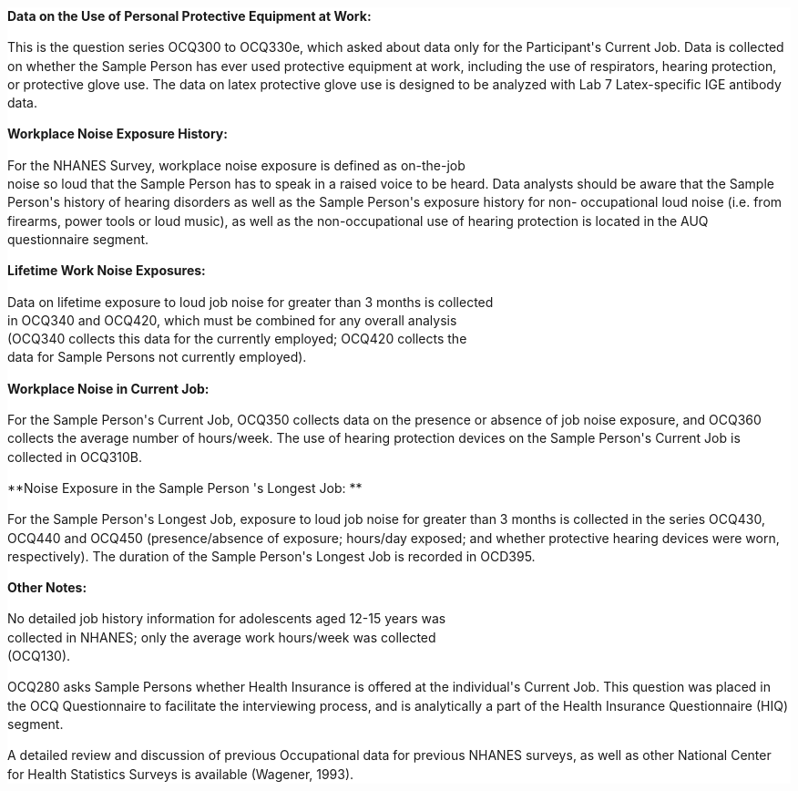 **Data on the Use of Personal Protective Equipment at Work:**

This is the question series OCQ300 to OCQ330e, which asked about data only for
the Participant's Current Job. Data is collected on whether the Sample Person
has ever used protective equipment at work, including the use of respirators,
hearing protection, or protective glove use. The data on latex protective
glove use is designed to be analyzed with Lab 7 Latex-specific IGE antibody
data.

**Workplace Noise Exposure History:**

For the NHANES Survey, workplace noise exposure is defined as on-the-job  
noise so loud that the Sample Person has to speak in a raised voice to be
heard. Data analysts should be aware that the Sample Person's history of
hearing disorders as well as the Sample Person's exposure history for non-
occupational loud noise (i.e. from firearms, power tools or loud music), as
well as the non-occupational use of hearing protection is located in the AUQ
questionnaire segment.

**Lifetime Work Noise Exposures:**

Data on lifetime exposure to loud job noise for greater than 3 months is
collected  
in OCQ340 and OCQ420, which must be combined for any overall analysis  
(OCQ340 collects this data for the currently employed; OCQ420 collects the  
data for Sample Persons not currently employed).

**Workplace Noise in Current Job:**

For the Sample Person's Current Job, OCQ350 collects data on the presence or
absence of job noise exposure, and OCQ360 collects the average number of
hours/week. The use of hearing protection devices on the Sample Person's
Current Job is collected in OCQ310B.

**Noise Exposure in the Sample Person 's Longest Job: **

For the Sample Person's Longest Job, exposure to loud job noise for greater
than 3 months is collected in the series OCQ430, OCQ440 and OCQ450
(presence/absence of exposure; hours/day exposed; and whether protective
hearing devices were worn, respectively). The duration of the Sample Person's
Longest Job is recorded in OCD395.

**Other Notes:**

No detailed job history information for adolescents aged 12-15 years was  
collected in NHANES; only the average work hours/week was collected  
(OCQ130).

OCQ280 asks Sample Persons whether Health Insurance is offered at the
individual's Current Job. This question was placed in the OCQ Questionnaire to
facilitate the interviewing process, and is analytically a part of the Health
Insurance Questionnaire (HIQ) segment.

A detailed review and discussion of previous Occupational data for previous
NHANES surveys, as well as other National Center for Health Statistics Surveys
is available (Wagener, 1993).
